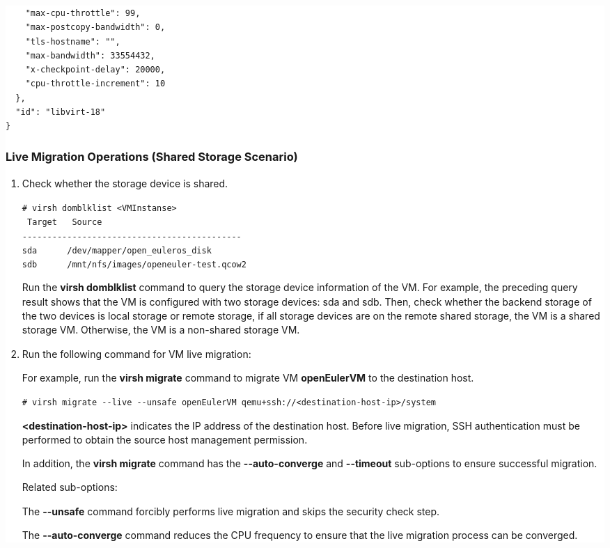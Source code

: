 ```
    "max-cpu-throttle": 99,
    "max-postcopy-bandwidth": 0,
    "tls-hostname": "",
    "max-bandwidth": 33554432,
    "x-checkpoint-delay": 20000,
    "cpu-throttle-increment": 10
  },
  "id": "libvirt-18"
}
```


### Live Migration Operations \(Shared Storage Scenario\)

1.  Check whether the storage device is shared.

    ```
    # virsh domblklist <VMInstanse>
     Target   Source
    --------------------------------------------
    sda      /dev/mapper/open_euleros_disk
    sdb      /mnt/nfs/images/openeuler-test.qcow2
    ```

    Run the  **virsh domblklist**  command to query the storage device information of the VM. For example, the preceding query result shows that the VM is configured with two storage devices: sda and sdb. Then, check whether the backend storage of the two devices is local storage or remote storage, if all storage devices are on the remote shared storage, the VM is a shared storage VM. Otherwise, the VM is a non-shared storage VM.

2.  Run the following command for VM live migration:

    For example, run the  **virsh migrate**  command to migrate VM  **openEulerVM**  to the destination host.

    ```
    # virsh migrate --live --unsafe openEulerVM qemu+ssh://<destination-host-ip>/system
    ```

    **<destination-host-ip\>**  indicates the IP address of the destination host. Before live migration, SSH authentication must be performed to obtain the source host management permission.

    In addition, the  **virsh migrate**  command has the  **--auto-converge**  and  **--timeout**  sub-options to ensure successful migration.

    Related sub-options:

    The  **--unsafe**  command forcibly performs live migration and skips the security check step.

    The  **--auto-converge**  command reduces the CPU frequency to ensure that the live migration process can be converged.
